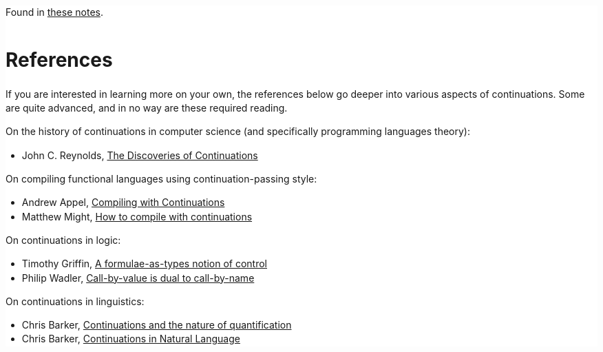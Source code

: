 Found in [these notes](satsolver.md).

<a name="references"></a>
# References

If you are interested in learning more on your own, the references below go deeper into various aspects of continuations.
Some are quite advanced, and in no way are these required reading.

On the history of continuations in computer science (and specifically programming languages theory):
* John C. Reynolds, [The Discoveries of Continuations](https://homepages.inf.ed.ac.uk/wadler/papers/papers-we-love/reynolds-discoveries.pdf)

On compiling functional languages using continuation-passing style:
* Andrew Appel, [Compiling with Continuations](https://dl.acm.org/citation.cfm?id=1512932)
* Matthew Might, [How to compile with continuations](http://matt.might.net/articles/cps-conversion/)

On continuations in logic:
* Timothy Griffin, [A formulae-as-types notion of control](https://www.cl.cam.ac.uk/~tgg22/publications/popl90.pdf)
* Philip Wadler, [Call-by-value is dual to call-by-name](https://homepages.inf.ed.ac.uk/wadler/papers/dual/dual.pdf)

On continuations in linguistics:
* Chris Barker, [Continuations and the nature of quantification](https://www.semanticsarchive.net/Archive/902ad5f7/barker.continuations.pdf)
* Chris Barker, [Continuations in Natural Language](http://www.cs.bham.ac.uk/~hxt/cw04/barker.pdf)

